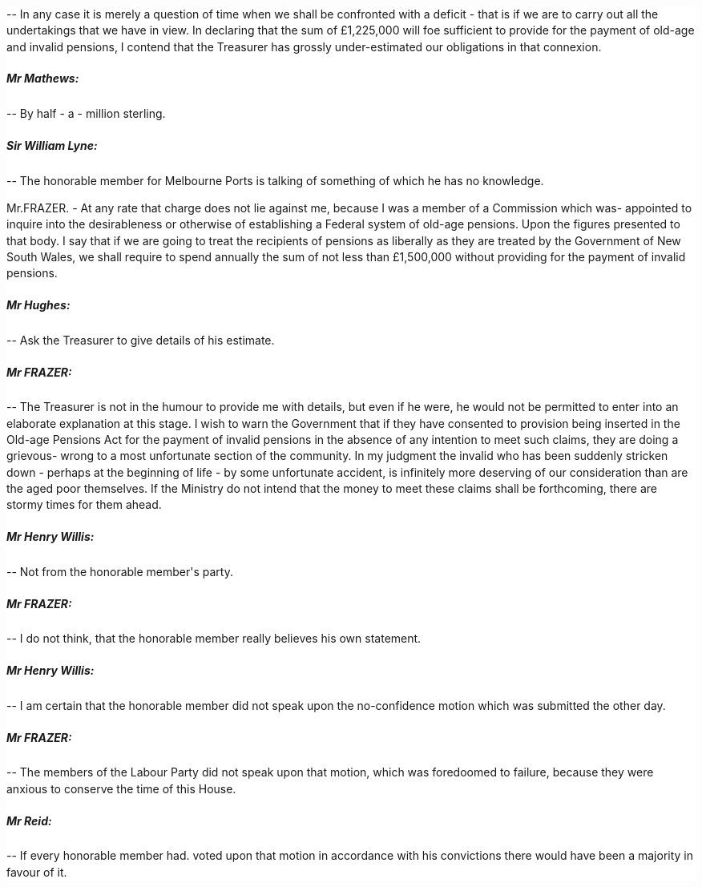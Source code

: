 -- In any case it is merely a question of time when we shall be confronted with a deficit - that is if we are to carry out all the undertakings that we have in view. In declaring that the sum of £1,225,000 will foe sufficient to provide for the payment of old-age and invalid pensions, I contend that the Treasurer has grossly under-estimated our obligations in that connexion. 

##### Mr Mathews:

-- By half - a - million sterling. 

##### Sir William Lyne:

-- The honorable member for Melbourne Ports is talking of something of which he has no knowledge. 

Mr.FRAZER. - At any rate that charge does not lie against me, because I was a  member of a Commission which was- appointed to inquire into the desirableness or otherwise of establishing a Federal system of old-age pensions. Upon the figures presented to that body. I say that if we are going to treat the recipients of pensions as liberally as they are treated by the Government of New South Wales, we shall require to spend annually the sum of not less than £1,500,000 without providing for the payment of invalid pensions. 

##### Mr Hughes:

--  Ask the Treasurer to give details of his estimate. 

##### Mr FRAZER:

-- The Treasurer is not in the humour to provide me with details, but even if he were, he would not be permitted to enter into an elaborate explanation at this stage. I wish to warn the Government that if they have consented to provision being inserted in the Old-age Pensions Act for the payment of invalid pensions in the absence of any intention to meet such claims, they are doing a grievous- wrong to a most unfortunate section of the community. In my judgment the invalid who has been suddenly stricken down - perhaps at the beginning of life - by some unfortunate accident, is infinitely more deserving of our consideration than are the aged poor themselves. If the Ministry do not intend that the money to meet these claims shall be forthcoming, there are stormy times for them ahead. 

##### Mr Henry Willis:

--  Not from the honorable member's party. 

##### Mr FRAZER:

-- I do not think, that the honorable member really believes his own statement. 

##### Mr Henry Willis:

--  I am certain that the honorable member did not speak upon the no-confidence motion which was submitted the other day. 

##### Mr FRAZER:

-- The members of the Labour Party did not speak upon that motion, which was foredoomed to failure, because they were anxious to conserve the time of this House. 

##### Mr Reid:

--  If every honorable member had. voted upon that motion in accordance with his convictions there would have been a majority in favour of it. 
